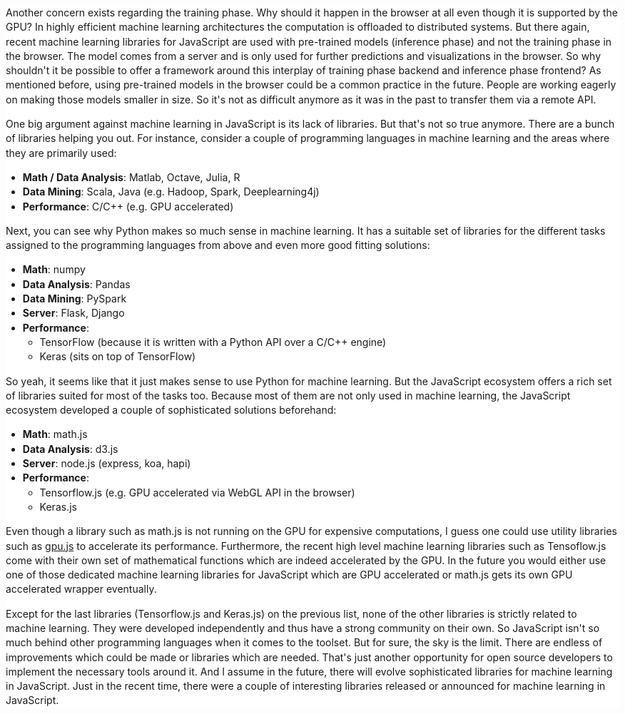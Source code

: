 Another concern exists regarding the training phase. Why should it happen in the browser at all even though it is supported by the GPU? In highly efficient machine learning architectures the computation is offloaded to distributed systems. But there again, recent machine learning libraries for JavaScript are used with pre-trained models (inference phase) and not the training phase in the browser. The model comes from a server and is only used for further predictions and visualizations in the browser. So why shouldn't it be possible to offer a framework around this interplay of training phase backend and inference phase frontend? As mentioned before, using pre-trained models in the browser could be a common practice in the future. People are working eagerly on making those models smaller in size. So it's not as difficult anymore as it was in the past to transfer them via a remote API.

One big argument against machine learning in JavaScript is its lack of libraries. But that's not so true anymore. There are a bunch of libraries helping you out. For instance, consider a couple of programming languages in machine learning and the areas where they are primarily used:

* **Math / Data Analysis**: Matlab, Octave, Julia, R
* **Data Mining**: Scala, Java (e.g. Hadoop, Spark, Deeplearning4j)
* **Performance**: C/C++ (e.g. GPU accelerated)

Next, you can see why Python makes so much sense in machine learning. It has a suitable set of libraries for the different tasks assigned to the programming languages from above and even more good fitting solutions:

* **Math**: numpy
* **Data Analysis**: Pandas
* **Data Mining**: PySpark
* **Server**: Flask, Django
* **Performance**:
  * TensorFlow (because it is written with a Python API over a C/C++ engine)
  * Keras (sits on top of TensorFlow)

So yeah, it seems like that it just makes sense to use Python for machine learning. But the JavaScript ecosystem offers a rich set of libraries suited for most of the tasks too. Because most of them are not only used in machine learning, the JavaScript ecosystem developed a couple of sophisticated solutions beforehand:

* **Math**: math.js
* **Data Analysis**: d3.js
* **Server**: node.js (express, koa, hapi)
* **Performance**:
  * Tensorflow.js (e.g. GPU accelerated via WebGL API in the browser)
  * Keras.js

Even though a library such as math.js is not running on the GPU for expensive computations, I guess one could use utility libraries such as [gpu.js](https://github.com/gpujs/gpu.js) to accelerate its performance. Furthermore, the recent high level machine learning libraries such as Tensoflow.js come with their own set of mathematical functions which are indeed accelerated by the GPU. In the future you would either use one of those dedicated machine learning libraries for JavaScript which are GPU accelerated or math.js gets its own GPU accelerated wrapper eventually.

Except for the last libraries (Tensorflow.js and Keras.js) on the previous list, none of the other libraries is strictly related to machine learning. They were developed independently and thus have a strong community on their own. So JavaScript isn't so much behind other programming languages when it comes to the toolset. But for sure, the sky is the limit. There are endless of improvements which could be made or libraries which are needed. That's just another opportunity for open source developers to implement the necessary tools around it. And I assume in the future, there will evolve sophisticated libraries for machine learning in JavaScript. Just in the recent time, there were a couple of interesting libraries released or announced for machine learning in JavaScript.

